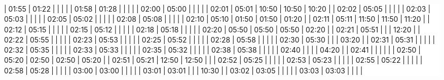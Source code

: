 | 01:55      | 01:22      |            |            |            |
| 01:58      | 01:28      |            |            |            |
| 02:00      | 05:00      |            |            |            |
| 02:01      | 05:01      | 10:50      | 10:50      | 10:20      |
| 02:02      | 05:05      |            |            |            |
| 02:03      | 05:03      |            |            |            |
| 02:05      | 05:02      |            |            |            |
| 02:08      | 05:08      |            |            |            |
| 02:10      | 05:10      | 01:50      | 01:50      | 01:20      |
| 02:11      | 05:11      | 11:50      | 11:50      | 11:20      |
| 02:12      | 05:15      |            |            |            |
| 02:15      | 05:12      |            |            |            |
| 02:18      | 05:18      |            |            |            |
| 02:20      | 05:50      | 05:50      | 05:50      | 02:20      |
| 02:21      | 05:51      |            |            | 12:20      |
| 02:22      | 05:55      |            |            |            |
| 02:23      | 05:53      |            |            |            |
| 02:25      | 05:52      |            |            |            |
| 02:28      | 05:58      |            |            |            |
| 02:30      | 05:30      |            |            | 03:20      |
| 02:31      | 05:31      |            |            |            |
| 02:32      | 05:35      |            |            |            |
| 02:33      | 05:33      |            |            |            |
| 02:35      | 05:32      |            |            |            |
| 02:38      | 05:38      |            |            |            |
| 02:40      |            |            |            | 04:20      |
| 02:41      |            |            |            |            |
| 02:50      | 05:20      | 02:50      | 02:50      | 05:20      |
| 02:51      | 05:21      | 12:50      | 12:50      |            |
| 02:52      | 05:25      |            |            |            |
| 02:53      | 05:23      |            |            |            |
| 02:55      | 05:22      |            |            |            |
| 02:58      | 05:28      |            |            |            |
| 03:00      | 03:00      |            |            |            |
| 03:01      | 03:01      |            |            | 10:30      |
| 03:02      | 03:05      |            |            |            |
| 03:03      | 03:03      |            |            |            |